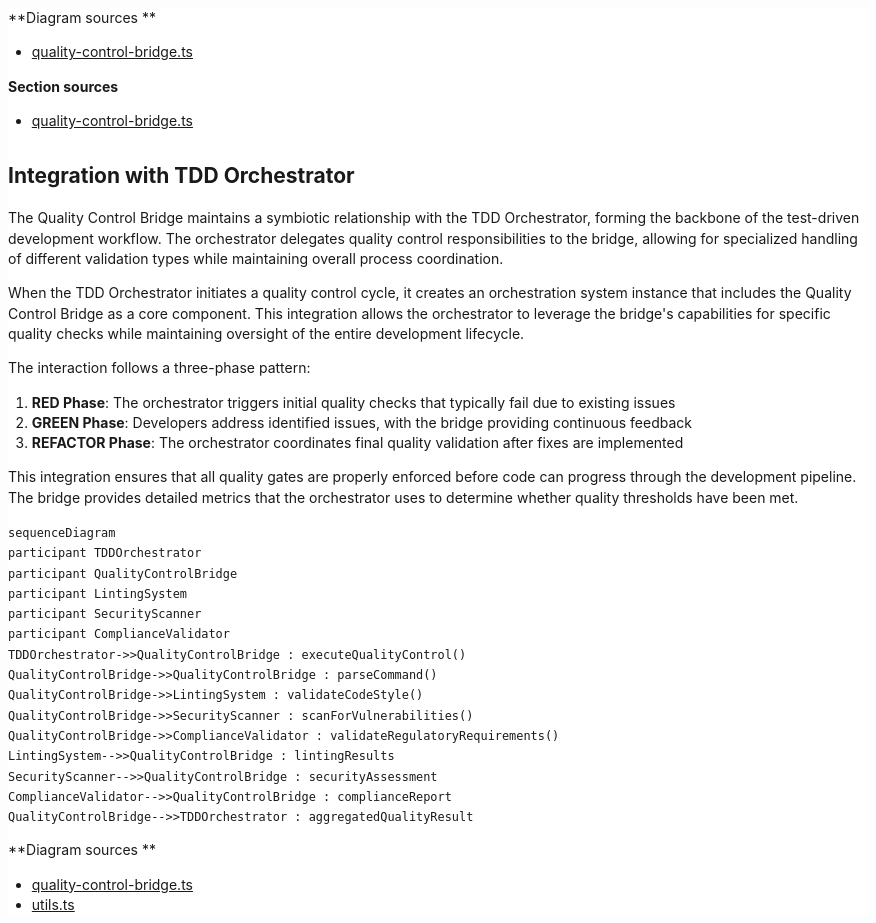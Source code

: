 ```mermaid
```

**Diagram sources **

- [quality-control-bridge.ts](file://tools/orchestration/src/quality-control-bridge.ts#L7-L112)

**Section sources**

- [quality-control-bridge.ts](file://tools/orchestration/src/quality-control-bridge.ts#L7-L112)

## Integration with TDD Orchestrator

The Quality Control Bridge maintains a symbiotic relationship with the TDD Orchestrator, forming the backbone of the test-driven development workflow. The orchestrator delegates quality control responsibilities to the bridge, allowing for specialized handling of different validation types while maintaining overall process coordination.

When the TDD Orchestrator initiates a quality control cycle, it creates an orchestration system instance that includes the Quality Control Bridge as a core component. This integration allows the orchestrator to leverage the bridge's capabilities for specific quality checks while maintaining oversight of the entire development lifecycle.

The interaction follows a three-phase pattern:

1. **RED Phase**: The orchestrator triggers initial quality checks that typically fail due to existing issues
2. **GREEN Phase**: Developers address identified issues, with the bridge providing continuous feedback
3. **REFACTOR Phase**: The orchestrator coordinates final quality validation after fixes are implemented

This integration ensures that all quality gates are properly enforced before code can progress through the development pipeline. The bridge provides detailed metrics that the orchestrator uses to determine whether quality thresholds have been met.

```mermaid
sequenceDiagram
participant TDDOrchestrator
participant QualityControlBridge
participant LintingSystem
participant SecurityScanner
participant ComplianceValidator
TDDOrchestrator->>QualityControlBridge : executeQualityControl()
QualityControlBridge->>QualityControlBridge : parseCommand()
QualityControlBridge->>LintingSystem : validateCodeStyle()
QualityControlBridge->>SecurityScanner : scanForVulnerabilities()
QualityControlBridge->>ComplianceValidator : validateRegulatoryRequirements()
LintingSystem-->>QualityControlBridge : lintingResults
SecurityScanner-->>QualityControlBridge : securityAssessment
ComplianceValidator-->>QualityControlBridge : complianceReport
QualityControlBridge-->>TDDOrchestrator : aggregatedQualityResult
```

**Diagram sources **

- [quality-control-bridge.ts](file://tools/orchestration/src/quality-control-bridge.ts#L7-L112)
- [utils.ts](file://tools/orchestration/src/utils.ts#L8-L44)
